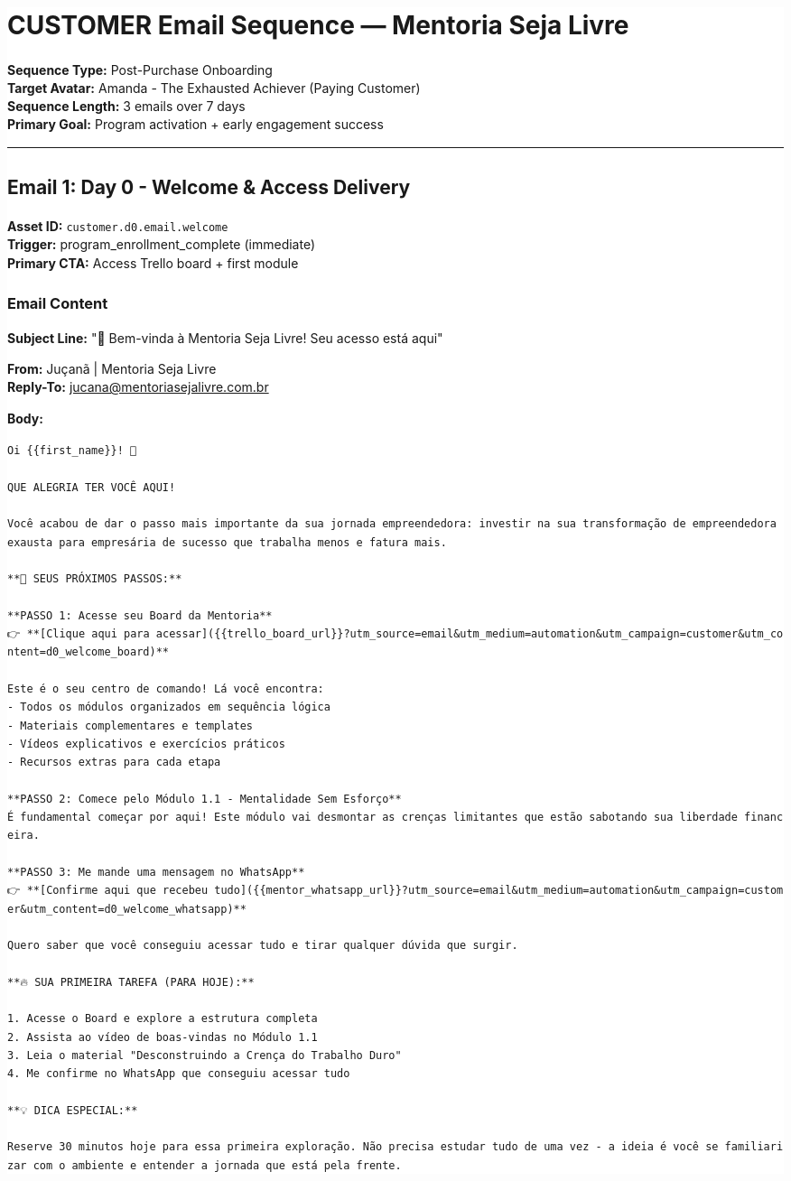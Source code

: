 # CUSTOMER Email Sequence — Mentoria Seja Livre

**Sequence Type:** Post-Purchase Onboarding  
**Target Avatar:** Amanda - The Exhausted Achiever (Paying Customer)  
**Sequence Length:** 3 emails over 7 days  
**Primary Goal:** Program activation + early engagement success  

---

## Email 1: Day 0 - Welcome & Access Delivery

**Asset ID:** `customer.d0.email.welcome`  
**Trigger:** program_enrollment_complete (immediate)  
**Primary CTA:** Access Trello board + first module  

### Email Content

**Subject Line:** "🎉 Bem-vinda à Mentoria Seja Livre! Seu acesso está aqui"

**From:** Juçanã | Mentoria Seja Livre  
**Reply-To:** jucana@mentoriasejalivre.com.br

**Body:**
```
Oi {{first_name}}! 🌟

QUE ALEGRIA TER VOCÊ AQUI!

Você acabou de dar o passo mais importante da sua jornada empreendedora: investir na sua transformação de empreendedora exausta para empresária de sucesso que trabalha menos e fatura mais.

**🎯 SEUS PRÓXIMOS PASSOS:**

**PASSO 1: Acesse seu Board da Mentoria**
👉 **[Clique aqui para acessar]({{trello_board_url}}?utm_source=email&utm_medium=automation&utm_campaign=customer&utm_content=d0_welcome_board)**

Este é o seu centro de comando! Lá você encontra:
- Todos os módulos organizados em sequência lógica
- Materiais complementares e templates
- Vídeos explicativos e exercícios práticos
- Recursos extras para cada etapa

**PASSO 2: Comece pelo Módulo 1.1 - Mentalidade Sem Esforço**
É fundamental começar por aqui! Este módulo vai desmontar as crenças limitantes que estão sabotando sua liberdade financeira.

**PASSO 3: Me mande uma mensagem no WhatsApp**
👉 **[Confirme aqui que recebeu tudo]({{mentor_whatsapp_url}}?utm_source=email&utm_medium=automation&utm_campaign=customer&utm_content=d0_welcome_whatsapp)**

Quero saber que você conseguiu acessar tudo e tirar qualquer dúvida que surgir.

**🔥 SUA PRIMEIRA TAREFA (PARA HOJE):**

1. Acesse o Board e explore a estrutura completa
2. Assista ao vídeo de boas-vindas no Módulo 1.1
3. Leia o material "Desconstruindo a Crença do Trabalho Duro"
4. Me confirme no WhatsApp que conseguiu acessar tudo

**💡 DICA ESPECIAL:**

Reserve 30 minutos hoje para essa primeira exploração. Não precisa estudar tudo de uma vez - a ideia é você se familiarizar com o ambiente e entender a jornada que está pela frente.
```